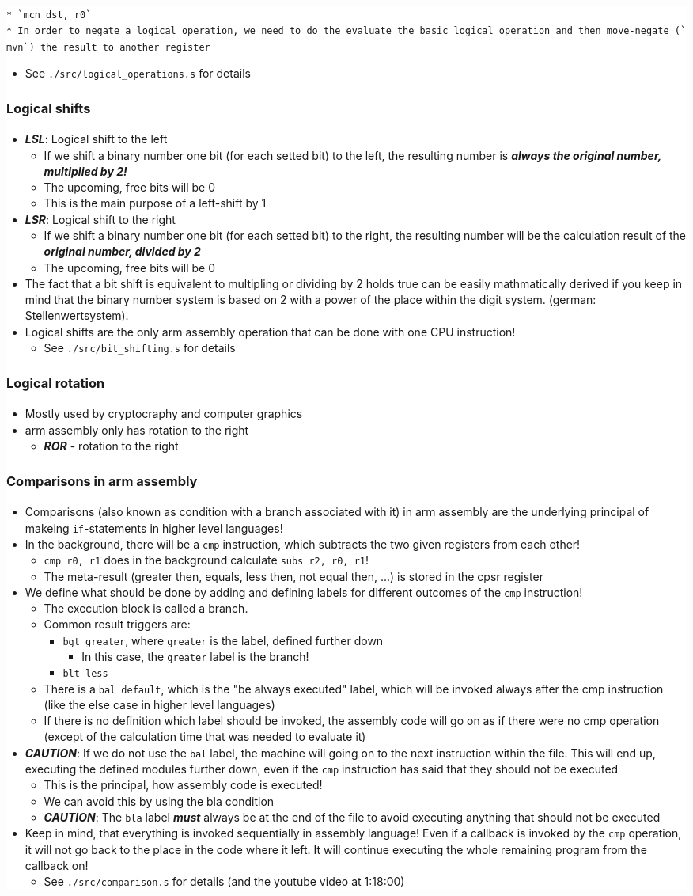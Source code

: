     * `mcn dst, r0`
    * In order to negate a logical operation, we need to do the evaluate the basic logical operation and then move-negate (`mvn`) the result to another register
+ See `./src/logical_operations.s` for details

### Logical shifts
+ ***LSL***: Logical shift to the left
    - If we shift a binary number one bit (for each setted bit) to the left, the resulting number is ***always the original number, multiplied by 2!***
    - The upcoming, free bits will be 0
    - This is the main purpose of a left-shift by 1
+ ***LSR***: Logical shift to the right
    - If we shift a binary number one bit (for each setted bit) to the right, the resulting number will be the calculation result of the ***original number, divided by 2***
    - The upcoming, free bits will be 0
+ The fact that a bit shift is equivalent to multipling or dividing by 2 holds true can be easily mathmatically derived if you keep in mind that the binary number system is based on 2 with a power of the place within the digit system. (german: Stellenwertsystem). 
+ Logical shifts are the only arm assembly operation that can be done with one CPU instruction!
    - See `./src/bit_shifting.s` for details

### Logical rotation
+ Mostly used by cryptocraphy and computer graphics
+ arm assembly only has rotation to the right
    - ***ROR*** - rotation to the right

### Comparisons in arm assembly
+ Comparisons (also known as condition with a branch associated with it) in arm assembly are the underlying principal of makeing `if`-statements in higher level languages!
+ In the background, there will be a `cmp` instruction, which subtracts the two given registers from each other!
    - `cmp r0, r1` does in the background calculate `subs r2, r0, r1`!
    - The meta-result (greater then, equals, less then, not equal then, ...) is stored in the cpsr register
+ We define what should be done by adding and defining labels for different outcomes of the `cmp` instruction!
    - The execution block is called a branch.
    - Common result triggers are:
        * `bgt greater`, where `greater` is the label, defined further down
            - In this case, the `greater` label is the branch! 
        * `blt less`
    - There is a `bal default`, which is the "be always executed" label, which will be invoked always after the cmp instruction (like the else case in higher level languages)
    - If there is no definition which label should be invoked, the assembly code will go on as if there were no cmp operation (except of the calculation time that was needed to evaluate it)
+ ***CAUTION***: If we do not use the `bal` label, the machine will going on to the next instruction within the file. This will end up, executing the defined modules further down, even if the `cmp` instruction has said that they should not be executed
    - This is the principal, how assembly code is executed!
    - We can avoid this by using the bla condition
    - ***CAUTION***: The `bla` label ***must*** always be at the end of the file to avoid executing anything that should not be executed
+ Keep in mind, that everything is invoked sequentially in assembly language! Even if a callback is invoked by the `cmp` operation, it will not go back to the place in the code where it left. It will continue executing the whole remaining program from the callback on!
    - See `./src/comparison.s` for details (and the youtube video at 1:18:00)
